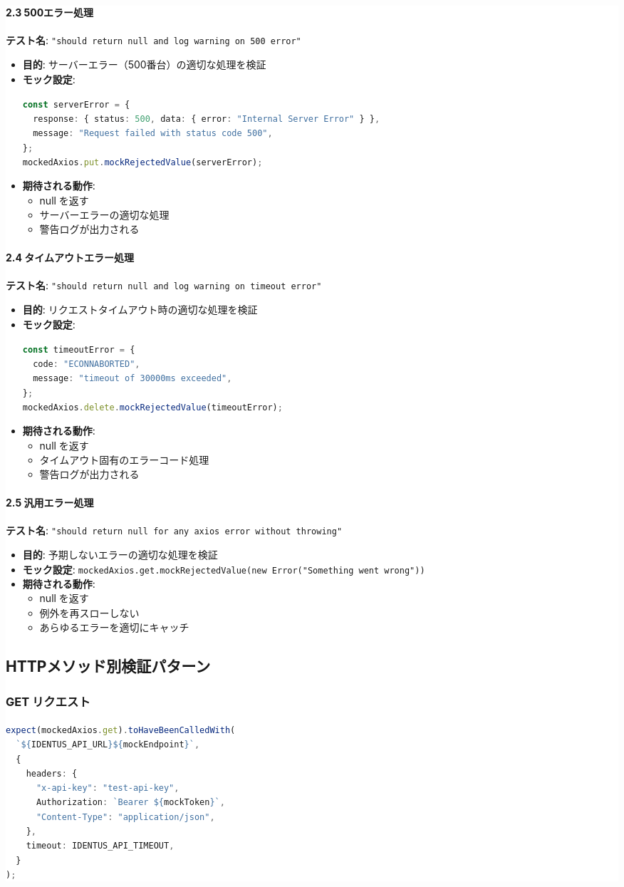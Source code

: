 #### 2.3 500エラー処理
**テスト名**: `"should return null and log warning on 500 error"`

- **目的**: サーバーエラー（500番台）の適切な処理を検証
- **モック設定**: 
  ```typescript
  const serverError = {
    response: { status: 500, data: { error: "Internal Server Error" } },
    message: "Request failed with status code 500",
  };
  mockedAxios.put.mockRejectedValue(serverError);
  ```
- **期待される動作**:
  - null を返す
  - サーバーエラーの適切な処理
  - 警告ログが出力される

#### 2.4 タイムアウトエラー処理
**テスト名**: `"should return null and log warning on timeout error"`

- **目的**: リクエストタイムアウト時の適切な処理を検証
- **モック設定**: 
  ```typescript
  const timeoutError = {
    code: "ECONNABORTED",
    message: "timeout of 30000ms exceeded",
  };
  mockedAxios.delete.mockRejectedValue(timeoutError);
  ```
- **期待される動作**:
  - null を返す
  - タイムアウト固有のエラーコード処理
  - 警告ログが出力される

#### 2.5 汎用エラー処理
**テスト名**: `"should return null for any axios error without throwing"`

- **目的**: 予期しないエラーの適切な処理を検証
- **モック設定**: `mockedAxios.get.mockRejectedValue(new Error("Something went wrong"))`
- **期待される動作**:
  - null を返す
  - 例外を再スローしない
  - あらゆるエラーを適切にキャッチ

## HTTPメソッド別検証パターン

### GET リクエスト
```typescript
expect(mockedAxios.get).toHaveBeenCalledWith(
  `${IDENTUS_API_URL}${mockEndpoint}`,
  {
    headers: {
      "x-api-key": "test-api-key",
      Authorization: `Bearer ${mockToken}`,
      "Content-Type": "application/json",
    },
    timeout: IDENTUS_API_TIMEOUT,
  }
);
```
